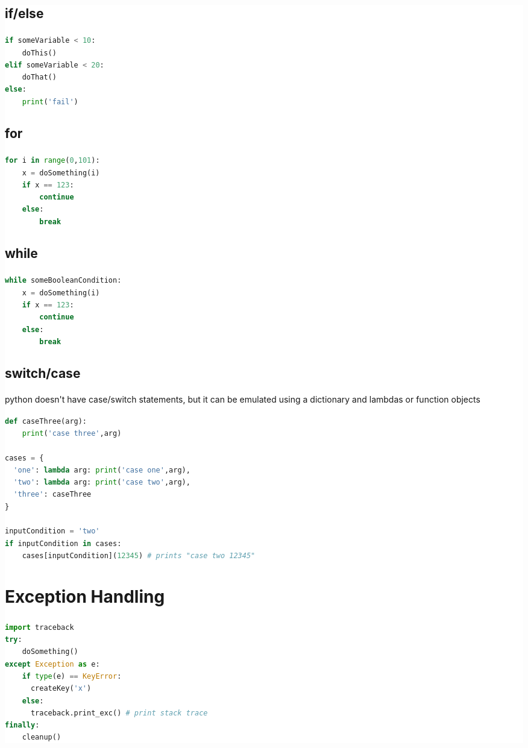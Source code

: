 ## if/else
```python
if someVariable < 10:
    doThis()
elif someVariable < 20:
    doThat()
else:
    print('fail')
```

## for
```python
for i in range(0,101):
    x = doSomething(i)
	if x == 123:
	    continue
	else:
	    break
```

## while
```python
while someBooleanCondition:
    x = doSomething(i)
	if x == 123:
	    continue
	else:
	    break
```

## switch/case
python doesn't have case/switch statements, but it can be emulated using a dictionary and lambdas or function objects
```python
def caseThree(arg):
    print('case three',arg)
	
cases = {
  'one': lambda arg: print('case one',arg),
  'two': lambda arg: print('case two',arg),
  'three': caseThree
}

inputCondition = 'two'
if inputCondition in cases:
    cases[inputCondition](12345) # prints "case two 12345"
```


# Exception Handling
```python
import traceback
try:
    doSomething()
except Exception as e:
    if type(e) == KeyError:
      createKey('x')
    else:
      traceback.print_exc() # print stack trace
finally:
    cleanup()
```